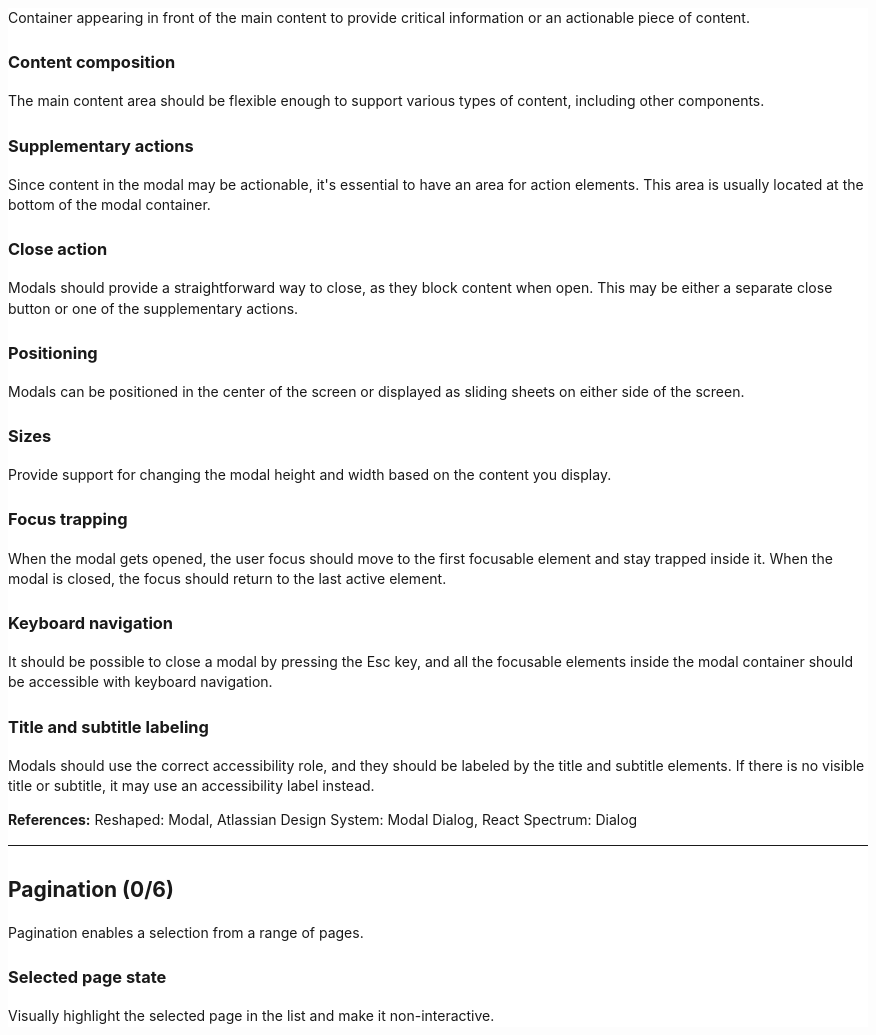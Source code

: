 Container appearing in front of the main content to provide critical information or an actionable piece of content.

### Content composition

The main content area should be flexible enough to support various types of content, including other components.

### Supplementary actions

Since content in the modal may be actionable, it's essential to have an area for action elements. This area is usually located at the bottom of the modal container.

### Close action

Modals should provide a straightforward way to close, as they block content when open. This may be either a separate close button or one of the supplementary actions.

### Positioning

Modals can be positioned in the center of the screen or displayed as sliding sheets on either side of the screen.

### Sizes

Provide support for changing the modal height and width based on the content you display.

### Focus trapping

When the modal gets opened, the user focus should move to the first focusable element and stay trapped inside it. When the modal is closed, the focus should return to the last active element.

### Keyboard navigation

It should be possible to close a modal by pressing the Esc key, and all the focusable elements inside the modal container should be accessible with keyboard navigation.

### Title and subtitle labeling

Modals should use the correct accessibility role, and they should be labeled by the title and subtitle elements. If there is no visible title or subtitle, it may use an accessibility label instead.

**References:** Reshaped: Modal, Atlassian Design System: Modal Dialog, React Spectrum: Dialog

---

## Pagination (0/6)

Pagination enables a selection from a range of pages.

### Selected page state

Visually highlight the selected page in the list and make it non-interactive.
